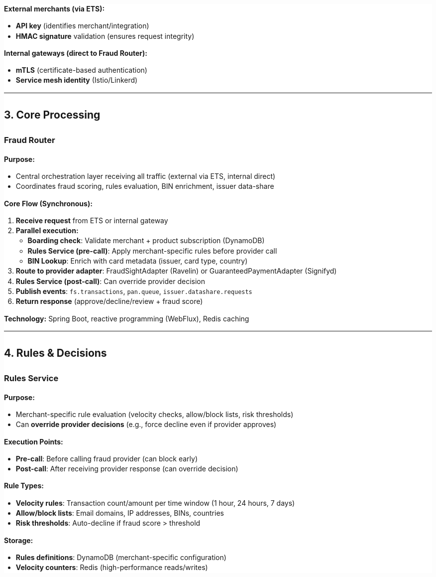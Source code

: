 **External merchants (via ETS):**
- **API key** (identifies merchant/integration)
- **HMAC signature** validation (ensures request integrity)

**Internal gateways (direct to Fraud Router):**
- **mTLS** (certificate-based authentication)
- **Service mesh identity** (Istio/Linkerd)

---

## 3. Core Processing

### Fraud Router

**Purpose:**
- Central orchestration layer receiving all traffic (external via ETS, internal direct)
- Coordinates fraud scoring, rules evaluation, BIN enrichment, issuer data-share

**Core Flow (Synchronous):**

1. **Receive request** from ETS or internal gateway
2. **Parallel execution:**
   - **Boarding check**: Validate merchant + product subscription (DynamoDB)
   - **Rules Service (pre-call)**: Apply merchant-specific rules before provider call
   - **BIN Lookup**: Enrich with card metadata (issuer, card type, country)
3. **Route to provider adapter**: FraudSightAdapter (Ravelin) or GuaranteedPaymentAdapter (Signifyd)
4. **Rules Service (post-call)**: Can override provider decision
5. **Publish events**: `fs.transactions`, `pan.queue`, `issuer.datashare.requests`
6. **Return response** (approve/decline/review + fraud score)

**Technology:** Spring Boot, reactive programming (WebFlux), Redis caching

---

## 4. Rules & Decisions

### Rules Service

**Purpose:**
- Merchant-specific rule evaluation (velocity checks, allow/block lists, risk thresholds)
- Can **override provider decisions** (e.g., force decline even if provider approves)

**Execution Points:**
- **Pre-call**: Before calling fraud provider (can block early)
- **Post-call**: After receiving provider response (can override decision)

**Rule Types:**
- **Velocity rules**: Transaction count/amount per time window (1 hour, 24 hours, 7 days)
- **Allow/block lists**: Email domains, IP addresses, BINs, countries
- **Risk thresholds**: Auto-decline if fraud score > threshold

**Storage:**
- **Rules definitions**: DynamoDB (merchant-specific configuration)
- **Velocity counters**: Redis (high-performance reads/writes)
